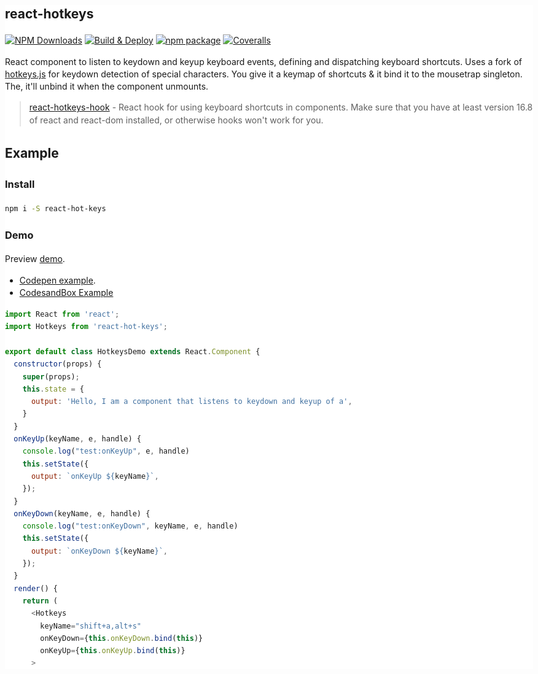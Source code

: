react-hotkeys
---

[![NPM Downloads](https://img.shields.io/npm/dm/react-hot-keys.svg?style=flat)](https://www.npmjs.com/package/react-hot-keys)
[![Build & Deploy](https://github.com/jaywcjlove/react-hotkeys/workflows/Build%20&%20Deploy/badge.svg)](https://github.com/jaywcjlove/react-hotkeys/actions)
[![npm package](https://img.shields.io/npm/v/react-hot-keys.svg)](https://www.npmjs.org/package/react-hot-keys) [![Coveralls](https://img.shields.io/coveralls/jaywcjlove/react-hotkeys/master.svg)](https://coveralls.io/github/jaywcjlove/react-hotkeys)



React component to listen to keydown and keyup keyboard events, defining and  dispatching keyboard shortcuts. Uses a fork of [hotkeys.js](https://github.com/jaywcjlove/hotkeys) for keydown detection of special characters. You give it a keymap of shortcuts & it bind it to the mousetrap singleton. The, it'll unbind it when the component unmounts.

> [react-hotkeys-hook](https://github.com/JohannesKlauss/react-hotkeys-hook) - React hook for using keyboard shortcuts in components. Make sure that you have at least version 16.8 of react and react-dom installed, or otherwise hooks won't work for you.

## Example

### Install

```sh
npm i -S react-hot-keys
```

### Demo

Preview [demo](https://jaywcjlove.github.io/react-hotkeys/). 

- [Codepen example](https://codepen.io/jaywcjlove/pen/bJxbwG?editors=0010).
- [CodesandBox Example](https://codesandbox.io/s/hotkeys-116-8rge8)

```js
import React from 'react';
import Hotkeys from 'react-hot-keys';

export default class HotkeysDemo extends React.Component {
  constructor(props) {
    super(props);
    this.state = {
      output: 'Hello, I am a component that listens to keydown and keyup of a',
    }
  }
  onKeyUp(keyName, e, handle) {
    console.log("test:onKeyUp", e, handle)
    this.setState({
      output: `onKeyUp ${keyName}`,
    });
  }
  onKeyDown(keyName, e, handle) {
    console.log("test:onKeyDown", keyName, e, handle)
    this.setState({
      output: `onKeyDown ${keyName}`,
    });
  }
  render() {
    return (
      <Hotkeys 
        keyName="shift+a,alt+s" 
        onKeyDown={this.onKeyDown.bind(this)}
        onKeyUp={this.onKeyUp.bind(this)}
      >
```